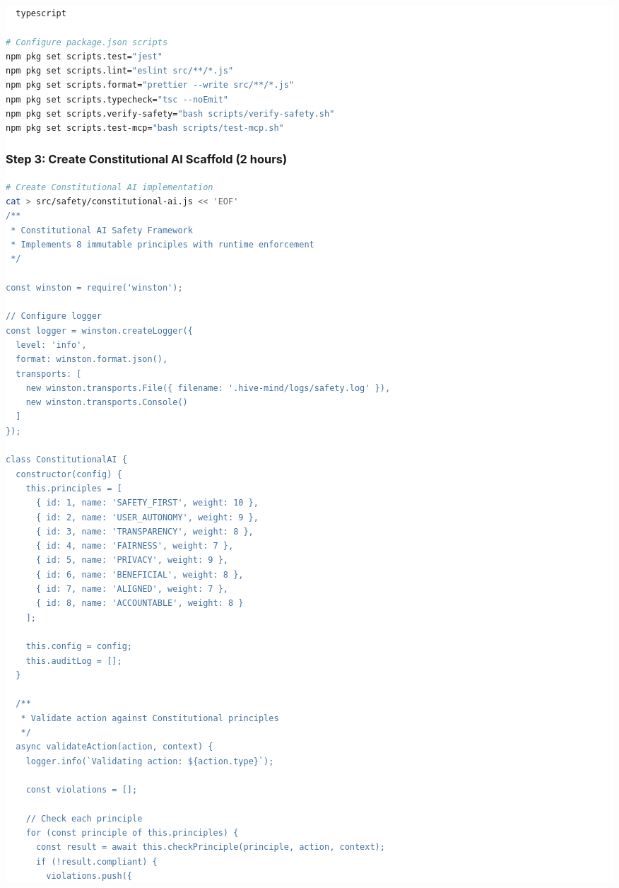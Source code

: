 ```bash
  typescript

# Configure package.json scripts
npm pkg set scripts.test="jest"
npm pkg set scripts.lint="eslint src/**/*.js"
npm pkg set scripts.format="prettier --write src/**/*.js"
npm pkg set scripts.typecheck="tsc --noEmit"
npm pkg set scripts.verify-safety="bash scripts/verify-safety.sh"
npm pkg set scripts.test-mcp="bash scripts/test-mcp.sh"
```

### Step 3: Create Constitutional AI Scaffold (2 hours)

```bash
# Create Constitutional AI implementation
cat > src/safety/constitutional-ai.js << 'EOF'
/**
 * Constitutional AI Safety Framework
 * Implements 8 immutable principles with runtime enforcement
 */

const winston = require('winston');

// Configure logger
const logger = winston.createLogger({
  level: 'info',
  format: winston.format.json(),
  transports: [
    new winston.transports.File({ filename: '.hive-mind/logs/safety.log' }),
    new winston.transports.Console()
  ]
});

class ConstitutionalAI {
  constructor(config) {
    this.principles = [
      { id: 1, name: 'SAFETY_FIRST', weight: 10 },
      { id: 2, name: 'USER_AUTONOMY', weight: 9 },
      { id: 3, name: 'TRANSPARENCY', weight: 8 },
      { id: 4, name: 'FAIRNESS', weight: 7 },
      { id: 5, name: 'PRIVACY', weight: 9 },
      { id: 6, name: 'BENEFICIAL', weight: 8 },
      { id: 7, name: 'ALIGNED', weight: 7 },
      { id: 8, name: 'ACCOUNTABLE', weight: 8 }
    ];

    this.config = config;
    this.auditLog = [];
  }

  /**
   * Validate action against Constitutional principles
   */
  async validateAction(action, context) {
    logger.info(`Validating action: ${action.type}`);

    const violations = [];

    // Check each principle
    for (const principle of this.principles) {
      const result = await this.checkPrinciple(principle, action, context);
      if (!result.compliant) {
        violations.push({
```